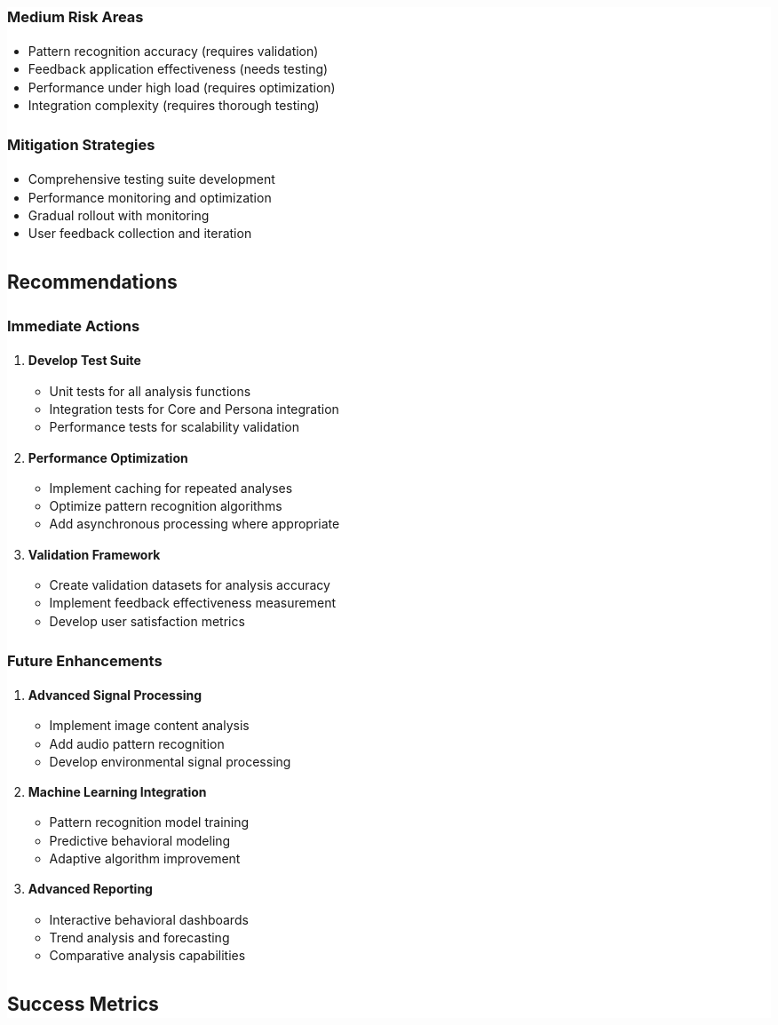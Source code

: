 ### Medium Risk Areas

- Pattern recognition accuracy (requires validation)
- Feedback application effectiveness (needs testing)
- Performance under high load (requires optimization)
- Integration complexity (requires thorough testing)

### Mitigation Strategies

- Comprehensive testing suite development
- Performance monitoring and optimization
- Gradual rollout with monitoring
- User feedback collection and iteration

## Recommendations

### Immediate Actions

1. **Develop Test Suite**
   - Unit tests for all analysis functions
   - Integration tests for Core and Persona integration
   - Performance tests for scalability validation

2. **Performance Optimization**
   - Implement caching for repeated analyses
   - Optimize pattern recognition algorithms
   - Add asynchronous processing where appropriate

3. **Validation Framework**
   - Create validation datasets for analysis accuracy
   - Implement feedback effectiveness measurement
   - Develop user satisfaction metrics

### Future Enhancements

1. **Advanced Signal Processing**
   - Implement image content analysis
   - Add audio pattern recognition
   - Develop environmental signal processing

2. **Machine Learning Integration**
   - Pattern recognition model training
   - Predictive behavioral modeling
   - Adaptive algorithm improvement

3. **Advanced Reporting**
   - Interactive behavioral dashboards
   - Trend analysis and forecasting
   - Comparative analysis capabilities

## Success Metrics

